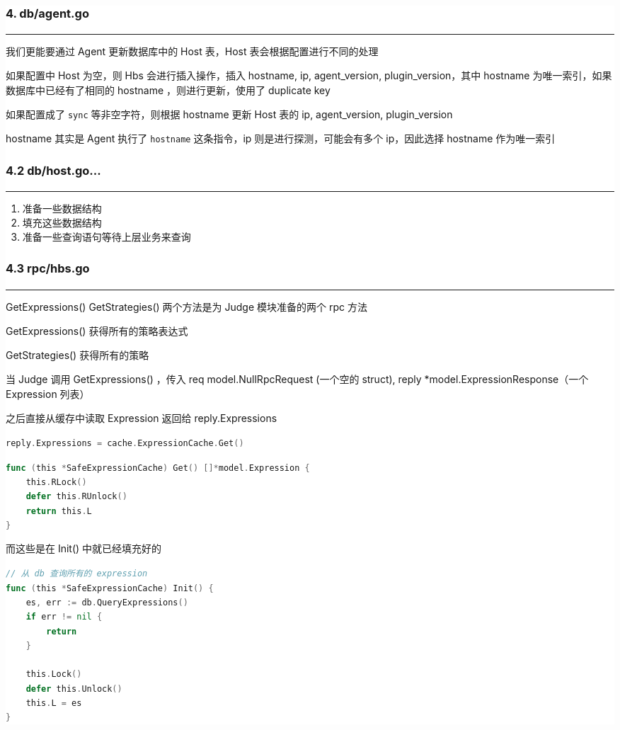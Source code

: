 

### 4. db/agent.go

___

我们更能要通过 Agent 更新数据库中的 Host 表，Host 表会根据配置进行不同的处理

如果配置中 Host 为空，则 Hbs 会进行插入操作，插入 hostname, ip, agent_version, plugin_version，其中 hostname 为唯一索引，如果数据库中已经有了相同的 hostname ，则进行更新，使用了 duplicate key

如果配置成了 `sync` 等非空字符，则根据 hostname 更新 Host 表的 ip, agent_version, plugin_version

hostname 其实是 Agent 执行了 `hostname` 这条指令，ip 则是进行探测，可能会有多个 ip，因此选择 hostname 作为唯一索引



### 4.2 db/host.go...

___

1. 准备一些数据结构
2. 填充这些数据结构
3. 准备一些查询语句等待上层业务来查询



### 4.3 rpc/hbs.go

___

GetExpressions() GetStrategies() 两个方法是为 Judge 模块准备的两个 rpc 方法

GetExpressions() 获得所有的策略表达式

GetStrategies() 获得所有的策略



当 Judge 调用 GetExpressions() ，传入 req model.NullRpcRequest (一个空的 struct), reply *model.ExpressionResponse（一个 Expression 列表）

之后直接从缓存中读取 Expression 返回给 reply.Expressions

```go
reply.Expressions = cache.ExpressionCache.Get()
```

```go
func (this *SafeExpressionCache) Get() []*model.Expression {
	this.RLock()
	defer this.RUnlock()
	return this.L
}
```

而这些是在 Init() 中就已经填充好的

```go
// 从 db 查询所有的 expression
func (this *SafeExpressionCache) Init() {
	es, err := db.QueryExpressions()
	if err != nil {
		return
	}

	this.Lock()
	defer this.Unlock()
	this.L = es
}
```
